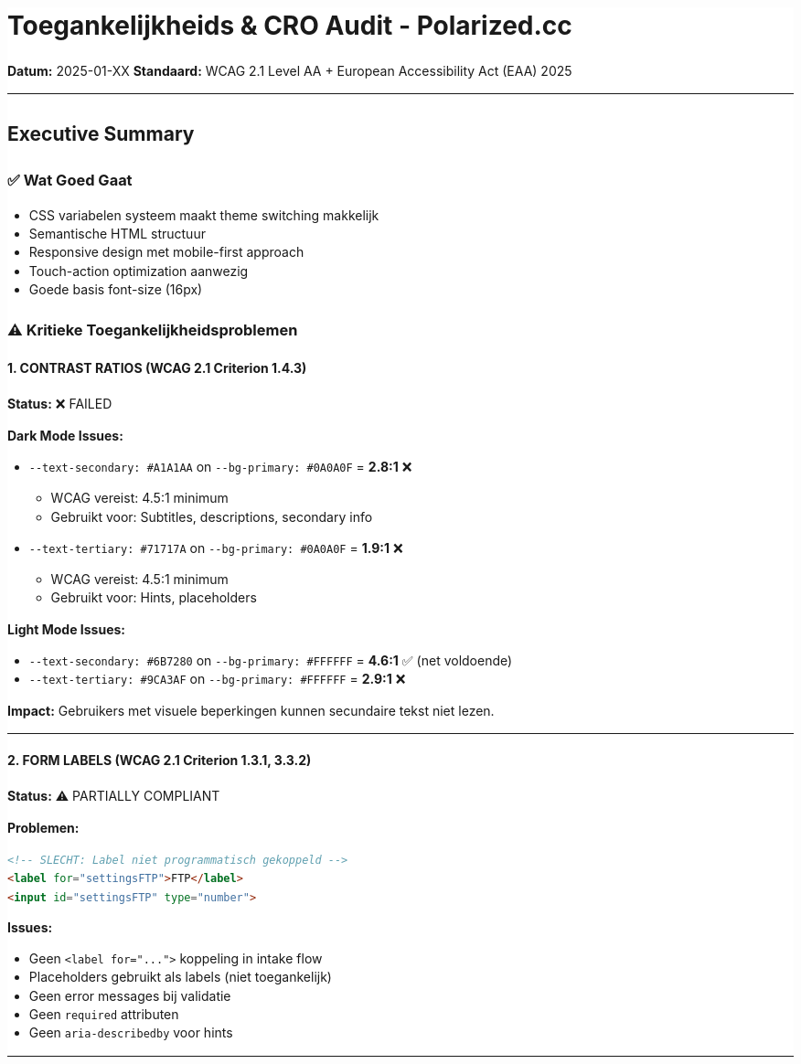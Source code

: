 # Toegankelijkheids & CRO Audit - Polarized.cc
**Datum:** 2025-01-XX
**Standaard:** WCAG 2.1 Level AA + European Accessibility Act (EAA) 2025

---

## Executive Summary

### ✅ Wat Goed Gaat
- CSS variabelen systeem maakt theme switching makkelijk
- Semantische HTML structuur
- Responsive design met mobile-first approach
- Touch-action optimization aanwezig
- Goede basis font-size (16px)

### ⚠️ Kritieke Toegankelijkheidsproblemen

#### 1. **CONTRAST RATIOS** (WCAG 2.1 Criterion 1.4.3)
**Status:** ❌ FAILED

**Dark Mode Issues:**
- `--text-secondary: #A1A1AA` on `--bg-primary: #0A0A0F` = **2.8:1** ❌
  - WCAG vereist: 4.5:1 minimum
  - Gebruikt voor: Subtitles, descriptions, secondary info

- `--text-tertiary: #71717A` on `--bg-primary: #0A0A0F` = **1.9:1** ❌
  - WCAG vereist: 4.5:1 minimum
  - Gebruikt voor: Hints, placeholders

**Light Mode Issues:**
- `--text-secondary: #6B7280` on `--bg-primary: #FFFFFF` = **4.6:1** ✅ (net voldoende)
- `--text-tertiary: #9CA3AF` on `--bg-primary: #FFFFFF` = **2.9:1** ❌

**Impact:** Gebruikers met visuele beperkingen kunnen secundaire tekst niet lezen.

---

#### 2. **FORM LABELS** (WCAG 2.1 Criterion 1.3.1, 3.3.2)
**Status:** ⚠️ PARTIALLY COMPLIANT

**Problemen:**
```html
<!-- SLECHT: Label niet programmatisch gekoppeld -->
<label for="settingsFTP">FTP</label>
<input id="settingsFTP" type="number">
```

**Issues:**
- Geen `<label for="...">` koppeling in intake flow
- Placeholders gebruikt als labels (niet toegankelijk)
- Geen error messages bij validatie
- Geen `required` attributen
- Geen `aria-describedby` voor hints

---